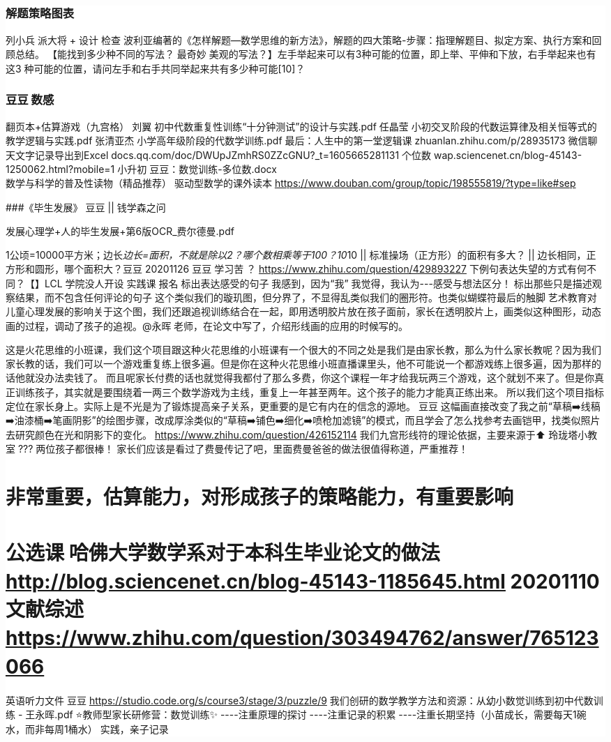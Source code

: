 
### 解题策略图表
列小兵 派大将 + 设计 检查
波利亚编著的《怎样解题—数学思维的新方法》，解题的四大策略-步骤：指理解题目、拟定方案、执行方案和回顾总结。
【能找到多少种不同的写法？ 最奇妙 美观的写法？】左手举起来可以有3种可能的位置，即上举、平伸和下放，右手举起来也有这3 种可能的位置，请问左手和右手共同举起来共有多少种可能[10]？

### 豆豆 数感
翻页本+估算游戏（九宫格）
刘翼 初中代数重复性训练“十分钟测试”的设计与实践.pdf
任晶莹 小初交叉阶段的代数运算律及相关恒等式的教学逻辑与实践.pdf 
张清亚杰 小学高年级阶段的代数学训练.pdf  最后：人生中的第一堂逻辑课
zhuanlan.zhihu.com/p/28935173  微信聊天文字记录导出到Excel
docs.qq.com/doc/DWUpJZmhRS0ZZcGNU?_t=1605665281131  个位数
wap.sciencenet.cn/blog-45143-1250062.html?mobile=1  小升初   豆豆：数觉训练-多位数.docx   
数学与科学的普及性读物（精品推荐）
驱动型数学的课外读本 <https://www.douban.com/group/topic/198555819/?type=like#sep> 


###《毕生发展》     豆豆   || 钱学森之问

发展心理学+人的毕生发展+第6版OCR_费尔德曼.pdf


1公顷=10000平方米；边长*边长=面积，不就是除以2？哪个数相乘等于100？10*10  || 标准操场（正方形）的面积有多大？  ||  边长相同，正方形和圆形，哪个面积大？豆豆 20201126
豆豆 学习苦 ？  https://www.zhihu.com/question/429893227 
下例句表达失望的方式有何不同？【】LCL  学院没人开设  实践课 报名 
标出表达感受的句子
我感到，因为“我”
我觉得，我认为---感受与想法区分！
标出那些只是描述观察结果，而不包含任何评论的句子
这个类似我们的璇玑图，但分界了，不显得乱类似我们的圈形符。也类似蝴蝶符最后的触脚 艺术教育对儿童心理发展的影响关于这个图，我们还跟追视训练结合在一起，即用透明胶片放在孩子面前，家长在透明胶片上，画类似这种图形，动态画的过程，调动了孩子的追视。@永晖 老师，在论文中写了，介绍形线画的应用的时候写的。

这是火花思维的小班课，我们这个项目跟这种火花思维的小班课有一个很大的不同之处是我们是由家长教，那么为什么家长教呢？因为我们家长教的话，我们可以一个游戏重复练上很多遍。但是你在这种火花思维小班直播课里头，他不可能说一个都游戏练上很多遍，因为那样的话他就没办法卖钱了。
而且呢家长付费的话也就觉得我都付了那么多费，你这个课程一年才给我玩两三个游戏，这个就划不来了。但是你真正训练孩子，其实就是要围绕着一两三个数学游戏为主线，重复上一年甚至两年。这个孩子的能力才能真正练出来。
所以我们这个项目指标定位在家长身上。实际上是不光是为了锻炼提高亲子关系，更重要的是它有内在的信念的源地。
豆豆 这幅画直接改变了我之前“草稿➡️线稿➡️油漆桶➡️笔画阴影”的绘图步骤，改成厚涂类似的“草稿➡️铺色➡️细化➡️喷枪加滤镜”的模式，而且学会了怎么找参考去画铠甲，找类似照片去研究颜色在光和阴影下的变化。 <https://www.zhihu.com/question/426152114> 
我们九宫形线符的理论依据，主要来源于⬆️  玲珑塔小教室 ???
两位孩子都很棒！ 家长们应该是看过了费曼传记了吧，里面费曼爸爸的做法很值得称道，严重推荐！

# 非常重要，估算能力，对形成孩子的策略能力，有重要影响

# 公选课  哈佛大学数学系对于本科生毕业论文的做法 <http://blog.sciencenet.cn/blog-45143-1185645.html>   20201110      文献综述 <https://www.zhihu.com/question/303494762/answer/765123066> 
英语听力文件 豆豆  https://studio.code.org/s/course3/stage/3/puzzle/9
我们创研的数学教学方法和资源：从幼小数觉训练到初中代数训练 - 王永晖.pdf
⭐️教师型家长研修营：数觉训练✨
----注重原理的探讨 
----注重记录的积累
----注重长期坚持（小苗成长，需要每天1碗水，而非每周1桶水）
实践，亲子记录
